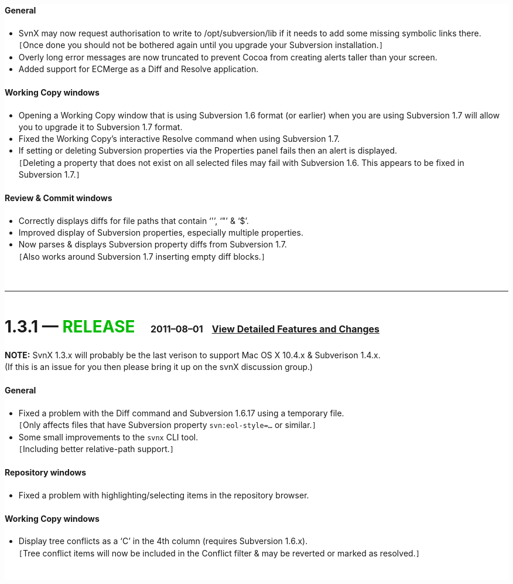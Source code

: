 #### General ####
  * SvnX may now request authorisation to write to /opt/subversion/lib if it needs to add some missing symbolic links there.<br />`[`Once done you should not be bothered again until you upgrade your Subversion installation.`]`
  * Overly long error messages are now truncated to prevent Cocoa from creating alerts taller than your screen.
  * Added support for ECMerge as a Diff and Resolve application.

#### Working Copy windows ####
  * Opening a Working Copy window that is using Subversion 1.6 format (or earlier) when you are using Subversion 1.7 will allow you to upgrade it to Subversion 1.7 format.
  * Fixed the Working Copy’s interactive Resolve command when using Subversion 1.7.
  * If setting or deleting Subversion properties via the Properties panel fails then an alert is displayed.<br />`[`Deleting a property that does not exist on all selected files may fail with Subversion 1.6.  This appears to be fixed in Subversion 1.7.`]`

#### Review & Commit windows ####
  * Correctly displays diffs for file paths that contain ‘'’, ‘"’ & ‘$’.
  * Improved display of Subversion properties, especially multiple properties.
  * Now parses & displays Subversion property diffs from Subversion 1.7.<br />`[`Also works around Subversion 1.7 inserting empty diff blocks.`]`
<br />



---

<a href='Hidden comment: ..............................  1.3.1  ..............................'></a>
# 1.3.1 — <font color='#0B0'>RELEASE</font>    <font size='3'>2011–08–01    <a href='http://code.google.com/p/svnx/wiki/Features_1_3'>View Detailed Features and Changes</a></font> #

**NOTE:** SvnX 1.3.x will probably be the last verison to support Mac OS X 10.4.x & Subverison 1.4.x.<br />(If this is an issue for you then please bring it up on the svnX discussion group.)

#### General ####
  * Fixed a problem with the Diff command and Subversion 1.6.17 using a temporary file.<br />`[`Only affects files that have Subversion property `svn:eol-style=…` or similar.`]`
  * Some small improvements to the `svnx` CLI tool.<br />`[`Including better relative-path support.`]`

#### Repository windows ####
  * Fixed a problem with highlighting/selecting items in the repository browser.

#### Working Copy windows ####
  * Display tree conflicts as a ‘C’ in the 4th column (requires Subversion 1.6.x).<br />`[`Tree conflict items will now be included in the Conflict filter & may be reverted or marked as resolved.`]`
<br />

